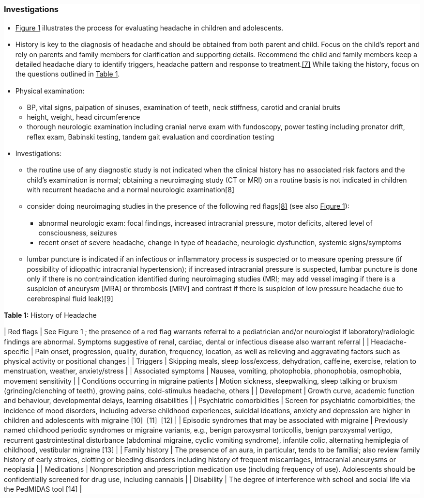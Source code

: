 ### Investigations

- [Figure 1](#c0010n00992) illustrates the process for evaluating headache in children and adolescents.
- History is key to the diagnosis of headache and should be obtained from both parent and child. Focus on the child’s report and rely on parents and family members for clarification and supporting details. Recommend the child and family members keep a detailed headache diary to identify triggers, headache pattern and response to treatment.​[[7]](#HeadachesInOver12s) While taking the history, focus on the questions outlined in [Table 1](#table-1102123-C3A41250).

- Physical examination:

  - BP, vital signs, palpation of sinuses, examination of teeth, neck stiffness, carotid and cranial bruits
  - height, weight, head circumference
  - thorough neurologic examination including cranial nerve exam with fundoscopy, power testing including pronator drift, reflex exam, Babinski testing, tandem gait evaluation and coordination testing

- Investigations:

  - the routine use of any diagnostic study is not indicated when the clinical history has no associated risk factors and the child’s examination is normal; obtaining a neuroimaging study (CT or MRI) on a routine basis is not indicated in children with recurrent headache and a normal neurologic examination​[[8]](#c0010n00033)
  - consider doing neuroimaging studies in the presence of the following red flags​[[8]](#c0010n00033) (see also [Figure 1](#c0010n00992)):

    - abnormal neurologic exam: focal findings, increased intracranial pressure, motor deficits, altered level of consciousness, seizures
    - recent onset of severe headache, change in type of headache, neurologic dysfunction, systemic signs/symptoms
  - lumbar puncture is indicated if an infectious or inflammatory process is suspected or to measure opening pressure (if possibility of idiopathic intracranial hypertension); if increased intracranial pressure is suspected, lumbar puncture is done only if there is no contraindication identified during neuroimaging studies (MRI; may add vessel imaging if there is a suspicion of aneurysm [MRA] or thrombosis [MRV] and contrast if there is suspicion of low pressure headache due to cerebrospinal fluid leak)​[[9]](#KacperskiJKabboucheMAOBrienHLetAl.T-AB9F09C4)

**Table 1:** History of Headache

| Red flags | See Figure 1 ; the presence of a red flag warrants referral to a pediatrician and/or neurologist if laboratory/radiologic findings are abnormal. Symptoms suggestive of renal, cardiac, dental or infectious disease also warrant referral |
| Headache-specific | Pain onset, progression, quality, duration, frequency, location, as well as relieving and aggravating factors such as physical activity or positional changes |
| Triggers | Skipping meals, sleep loss/excess, dehydration, caffeine, exercise, relation to menstruation, weather, anxiety/stress |
| Associated symptoms | Nausea, vomiting, photophobia, phonophobia, osmophobia, movement sensitivity |
| Conditions occurring in migraine patients | Motion sickness, sleepwalking, sleep talking or bruxism (grinding/clenching of teeth), growing pains, cold-stimulus headache, others |
| Development | Growth curve, academic function and behaviour, developmental delays, learning disabilities |
| Psychiatric comorbidities | Screen for psychiatric comorbidities; the incidence of mood disorders, including adverse childhood experiences, suicidal ideations, anxiety and depression are higher in children and adolescents with migraine​ [10] ​ [11] ​ [12] |
| Episodic syndromes that may be associated with migraine | Previously named childhood periodic syndromes or migraine variants, e.g., benign paroxysmal torticollis, benign paroxysmal vertigo, recurrent gastrointestinal disturbance (abdominal migraine, cyclic vomiting syndrome), infantile colic, alternating hemiplegia of childhood, vestibular migraine​ [13] |
| Family history | The presence of an aura, in particular, tends to be familial; also review family history of early strokes, clotting or bleeding disorders including history of frequent miscarriages, intracranial aneurysms or neoplasia |
| Medications | Nonprescription and prescription medication use (including frequency of use). Adolescents should be confidentially screened for drug use, including cannabis |
| Disability | The degree of interference with school and social life via the PedMIDAS tool​ [14] |

